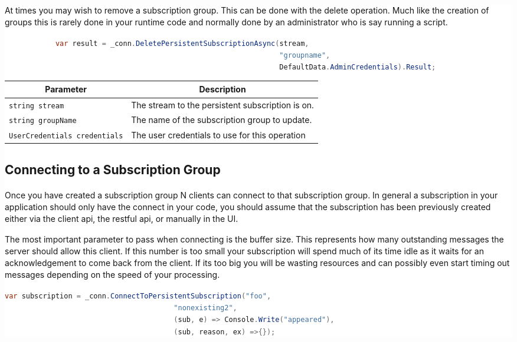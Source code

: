 At times you may wish to remove a subscription group. This can be done with the delete operation. Much like the creation of groups this is rarely done in your runtime code and normally done by an administrator who is say running a script.

```csharp
            var result = _conn.DeletePersistentSubscriptionAsync(stream, 
                                                                 "groupname", 
                                                                 DefaultData.AdminCredentials).Result;

```
<table>
    <thead>
        <tr>
            <th>Parameter</th>
            <th>Description</th>
        </tr>
    </thead>
    <tbody>
        <tr>
            <td><code>string stream</code></td>
            <td>The stream to the persistent subscription is on.</td>
        </tr>
        <tr>
            <td><code>string groupName</code></td>
            <td>The name of the subscription group to update.</td>
        </tr>
        <tr>
            <td><code>UserCredentials credentials</code></td>
            <td>The user credentials to use for this operation</td>
        </tr>        
    </tbody>
</table>


## Connecting to a Subscription Group

Once you have created a subscription group N clients can connect to that subscription group. In general a subscription in your application should only have the connect in your code, you should assume that the subscription has been previously created either via the client api, the restful api, or manually in the UI.

The most important parameter to pass when connecting is the buffer size. This represents how many outstanding messages the server should allow this client. If this number is too small your subscription will spend much of its time idle as it waits for an acknowledgement to come back from the client. If its too big you will be wasting resources and can possibly even start timing out messages depending on the speed of your processing.

```csharp
var subscription = _conn.ConnectToPersistentSubscription("foo",
    									"nonexisting2",
    									(sub, e) => Console.Write("appeared"),
    									(sub, reason, ex) =>{});
```
